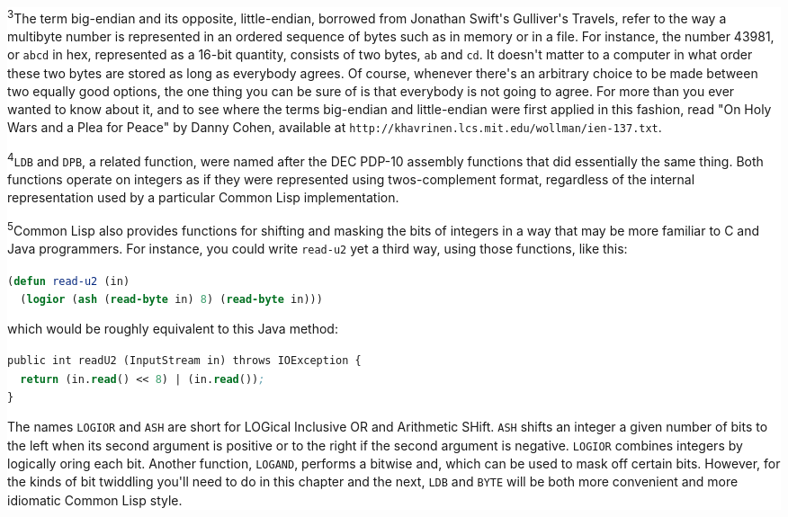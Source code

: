 

<SUP>3</SUP>The term big-endian and its opposite,
little-endian, borrowed from Jonathan Swift's Gulliver's
Travels, refer to the way a multibyte number is represented in an
ordered sequence of bytes such as in memory or in a file. For
instance, the number 43981, or `abcd` in hex, represented as a
16-bit quantity, consists of two bytes, `ab` and `cd`. It
doesn't matter to a computer in what order these two bytes are stored
as long as everybody agrees. Of course, whenever there's an arbitrary
choice to be made between two equally good options, the one thing you
can be sure of is that everybody is not going to agree. For more than
you ever wanted to know about it, and to see where the terms
big-endian and little-endian were first applied in this
fashion, read "On Holy Wars and a Plea for Peace" by Danny Cohen,
available at
`http://khavrinen.lcs.mit.edu/wollman/ien-137.txt`.



<SUP>4</SUP>`LDB` and `DPB`, a
related function, were named after the DEC PDP-10 assembly functions
that did essentially the same thing. Both functions operate on
integers as if they were represented using twos-complement format,
regardless of the internal representation used by a particular Common
Lisp implementation.



<SUP>5</SUP>Common Lisp
also provides functions for shifting and masking the bits of integers
in a way that may be more familiar to C and Java programmers. For
instance, you could write `read-u2` yet a third way, using those
functions, like this:


```lisp
(defun read-u2 (in)
  (logior (ash (read-byte in) 8) (read-byte in)))
```


which would be roughly equivalent to this Java method:


```lisp
public int readU2 (InputStream in) throws IOException {
  return (in.read() << 8) | (in.read());
}
```


The names `LOGIOR` and `ASH` are short for LOGical Inclusive
OR and Arithmetic SHift. `ASH` shifts an integer a given
number of bits to the left when its second argument is positive or to
the right if the second argument is negative. `LOGIOR` combines
integers by logically oring each bit. Another function,
`LOGAND`, performs a bitwise and, which can be used to mask off
certain bits. However, for the kinds of bit twiddling you'll need to
do in this chapter and the next, `LDB` and `BYTE` will be both
more convenient and more idiomatic Common Lisp style.
